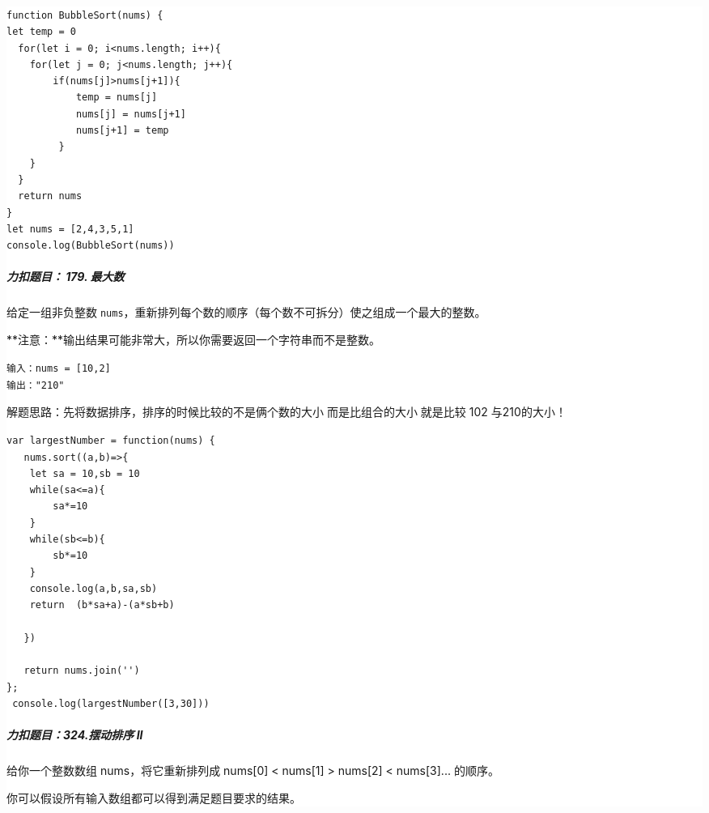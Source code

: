 ```
function BubbleSort(nums) {
let temp = 0
  for(let i = 0; i<nums.length; i++){
    for(let j = 0; j<nums.length; j++){
        if(nums[j]>nums[j+1]){
            temp = nums[j]
            nums[j] = nums[j+1]
            nums[j+1] = temp
         }
    }
  }  
  return nums
} 
let nums = [2,4,3,5,1]
console.log(BubbleSort(nums))
```

##### 力扣题目： 179. 最大数

给定一组非负整数 `nums`，重新排列每个数的顺序（每个数不可拆分）使之组成一个最大的整数。

**注意：**输出结果可能非常大，所以你需要返回一个字符串而不是整数。

```
输入：nums = [10,2]
输出："210"
```

   解题思路：先将数据排序，排序的时候比较的不是俩个数的大小   而是比组合的大小  就是比较 102 与210的大小！

```
var largestNumber = function(nums) {
   nums.sort((a,b)=>{
    let sa = 10,sb = 10
    while(sa<=a){
        sa*=10
    }
    while(sb<=b){
        sb*=10
    }
    console.log(a,b,sa,sb)
    return  (b*sa+a)-(a*sb+b)

   })
   
   return nums.join('')
};
 console.log(largestNumber([3,30]))
```

##### 力扣题目：324.摆动排序 II

给你一个整数数组 nums，将它重新排列成 nums[0] < nums[1] > nums[2] < nums[3]... 的顺序。

你可以假设所有输入数组都可以得到满足题目要求的结果。
